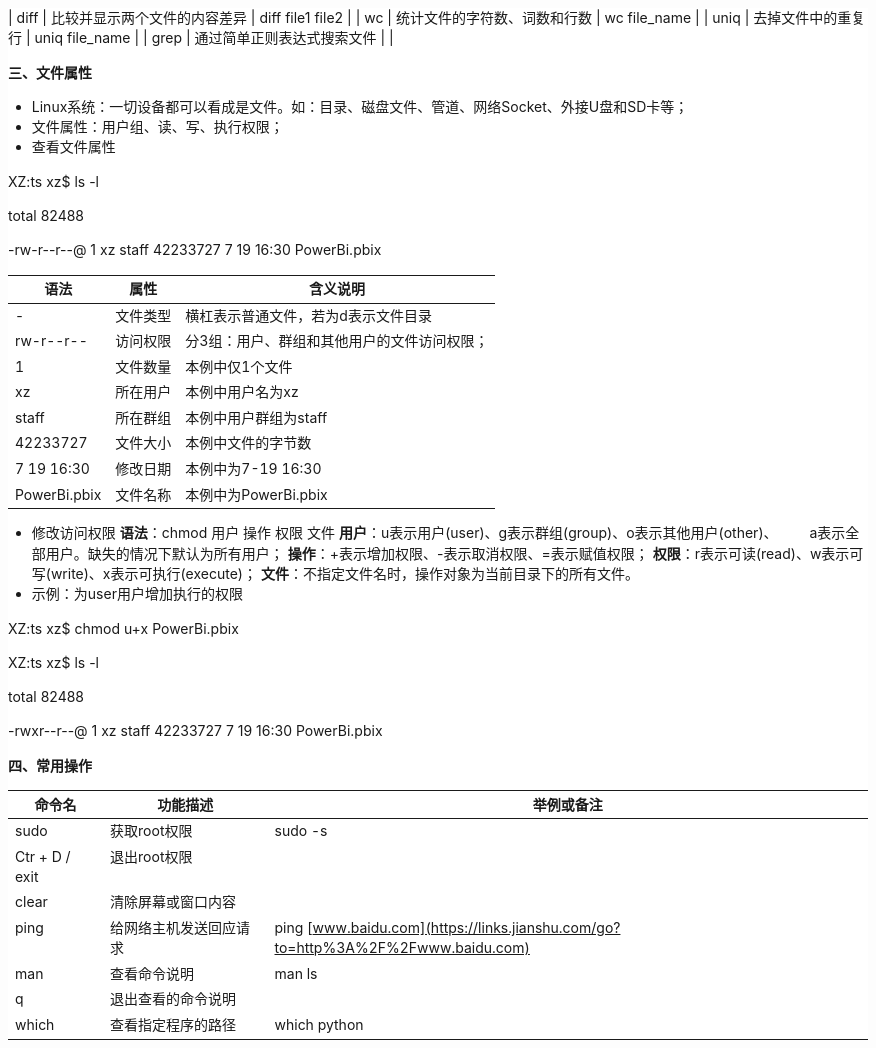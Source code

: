 | diff              | 比较并显示两个文件的内容差异 | diff file1 file2                 |
| wc                | 统计文件的字符数、词数和行数 | wc file_name                     |
| uniq              | 去掉文件中的重复行           | uniq file_name                   |
| grep              | 通过简单正则表达式搜索文件   |                                  |

**三、文件属性**

- Linux系统：一切设备都可以看成是文件。如：目录、磁盘文件、管道、网络Socket、外接U盘和SD卡等；
- 文件属性：用户组、读、写、执行权限；
- 查看文件属性

XZ:ts xz$ ls -l

total 82488

-rw-r--r--@ 1 xz staff 42233727 7 19 16:30 PowerBi.pbix

| **语法**     | **属性** | **含义说明**                                |
| ------------ | -------- | ------------------------------------------- |
| -            | 文件类型 | 横杠表示普通文件，若为d表示文件目录         |
| rw-r--r--    | 访问权限 | 分3组：用户、群组和其他用户的文件访问权限； |
| 1            | 文件数量 | 本例中仅1个文件                             |
| xz           | 所在用户 | 本例中用户名为xz                            |
| staff        | 所在群组 | 本例中用户群组为staff                       |
| 42233727     | 文件大小 | 本例中文件的字节数                          |
| 7 19 16:30   | 修改日期 | 本例中为7-19 16:30                          |
| PowerBi.pbix | 文件名称 | 本例中为PowerBi.pbix                        |

- 修改访问权限
   **语法**：chmod 用户 操作 权限 文件
   **用户**：u表示用户(user)、g表示群组(group)、o表示其他用户(other)、
     a表示全部用户。缺失的情况下默认为所有用户；
   **操作**：+表示增加权限、-表示取消权限、=表示赋值权限；
   **权限**：r表示可读(read)、w表示可写(write)、x表示可执行(execute)；
   **文件**：不指定文件名时，操作对象为当前目录下的所有文件。
- 示例：为user用户增加执行的权限

XZ:ts xz$ chmod u+x PowerBi.pbix 

XZ:ts xz$ ls -l

total 82488

-rwxr--r--@ 1 xz staff 42233727 7 19 16:30 PowerBi.pbix

**四、常用操作**

| **命令名**     | **功能描述**                 | **举例或备注**                                               |
| -------------- | ---------------------------- | ------------------------------------------------------------ |
| sudo           | 获取root权限                 | sudo -s                                                      |
| Ctr + D / exit | 退出root权限                 |                                                              |
| clear          | 清除屏幕或窗口内容           |                                                              |
| ping           | 给网络主机发送回应请求       | ping [www.baidu.com](https://links.jianshu.com/go?to=http%3A%2F%2Fwww.baidu.com) |
| man            | 查看命令说明                 | man ls                                                       |
| q              | 退出查看的命令说明           |                                                              |
| which          | 查看指定程序的路径           | which python                                                 |
